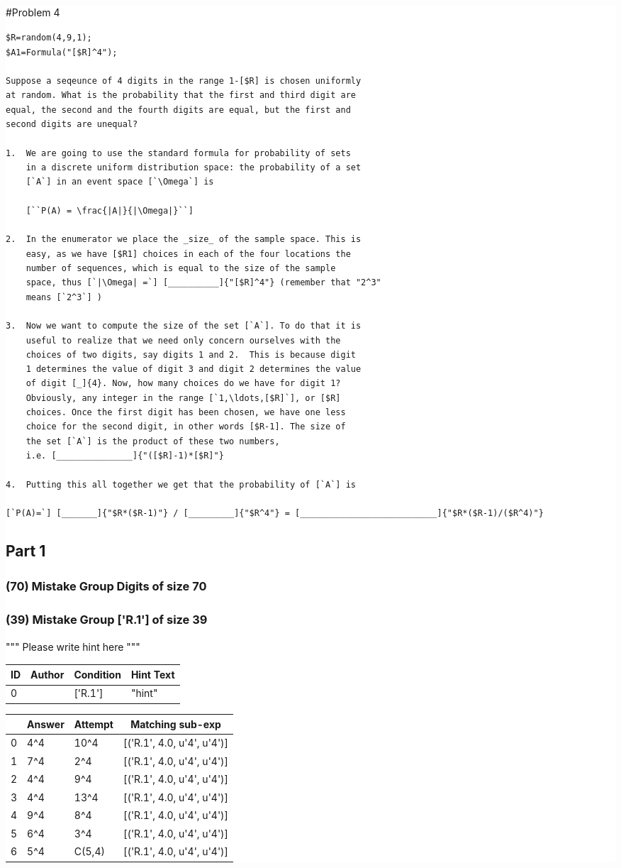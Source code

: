 #Problem 4

    $R=random(4,9,1);
    $A1=Formula("[$R]^4");

    Suppose a seqeunce of 4 digits in the range 1-[$R] is chosen uniformly
    at random. What is the probability that the first and third digit are
    equal, the second and the fourth digits are equal, but the first and
    second digits are unequal?

    1.  We are going to use the standard formula for probability of sets
        in a discrete uniform distribution space: the probability of a set
        [`A`] in an event space [`\Omega`] is

        [``P(A) = \frac{|A|}{|\Omega|}``]

    2.  In the enumerator we place the _size_ of the sample space. This is
        easy, as we have [$R1] choices in each of the four locations the
        number of sequences, which is equal to the size of the sample
        space, thus [`|\Omega| =`] [__________]{"[$R]^4"} (remember that "2^3"
        means [`2^3`] )

    3.  Now we want to compute the size of the set [`A`]. To do that it is
        useful to realize that we need only concern ourselves with the
        choices of two digits, say digits 1 and 2.  This is because digit
        1 determines the value of digit 3 and digit 2 determines the value
        of digit [_]{4}. Now, how many choices do we have for digit 1?
        Obviously, any integer in the range [`1,\ldots,[$R]`], or [$R]
        choices. Once the first digit has been chosen, we have one less
        choice for the second digit, in other words [$R-1]. The size of
        the set [`A`] is the product of these two numbers,
        i.e. [_______________]{"([$R]-1)*[$R]"}

    4.  Putting this all together we get that the probability of [`A`] is

    [`P(A)=`] [_______]{"$R*($R-1)"} / [_________]{"$R^4"} = [___________________________]{"$R*($R-1)/($R^4)"}



## Part 1

### (70) Mistake Group Digits of size 70




### (39) Mistake Group ['R.1'] of size 39
""" Please write hint here """

|ID	|Author	|Condition	|Hint Text|
|---|---|---|---|
|0|	|['R.1']	|"hint"	|

|	|Answer	|Attempt	|Matching sub-exp|
|---|---|---|---|
|0	|4^4	|10^4	|[('R.1', 4.0, u'4', u'4')]	|
|1	|7^4	|2^4	|[('R.1', 4.0, u'4', u'4')]	|
|2	|4^4	|9^4	|[('R.1', 4.0, u'4', u'4')]	|
|3	|4^4	|13^4	|[('R.1', 4.0, u'4', u'4')]	|
|4	|9^4	|8^4	|[('R.1', 4.0, u'4', u'4')]	|
|5	|6^4	|3^4	|[('R.1', 4.0, u'4', u'4')]	|
|6	|5^4	|C(5,4)	|[('R.1', 4.0, u'4', u'4')]	|